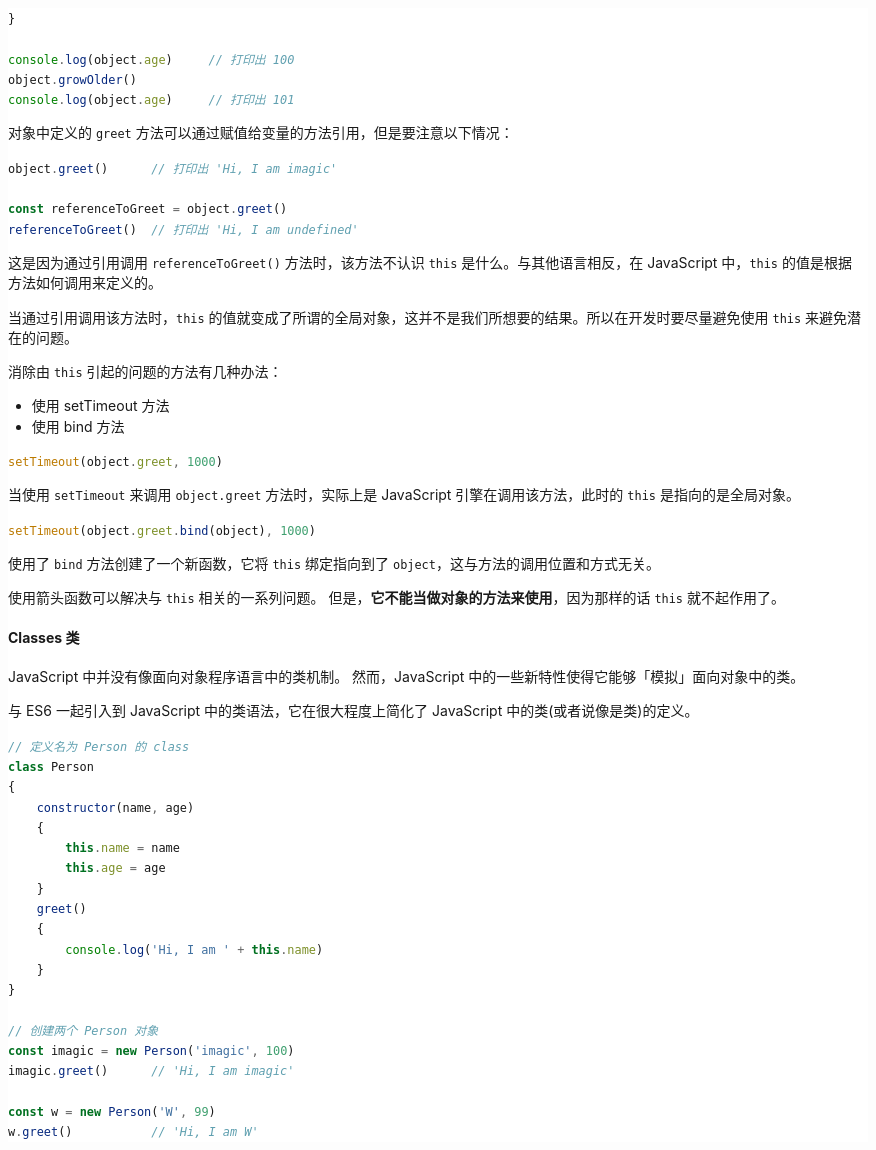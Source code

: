 ```js
}

console.log(object.age)     // 打印出 100
object.growOlder()
console.log(object.age)     // 打印出 101
```

对象中定义的 `greet` 方法可以通过赋值给变量的方法引用，但是要注意以下情况：

```js
object.greet()      // 打印出 'Hi, I am imagic'

const referenceToGreet = object.greet()
referenceToGreet()  // 打印出 'Hi, I am undefined'
```

这是因为通过引用调用 `referenceToGreet()` 方法时，该方法不认识 `this` 是什么。与其他语言相反，在 JavaScript 中，`this` 的值是根据 方法如何调用来定义的。

当通过引用调用该方法时，`this` 的值就变成了所谓的全局对象，这并不是我们所想要的结果。所以在开发时要尽量避免使用 `this` 来避免潜在的问题。

消除由 `this` 引起的问题的方法有几种办法：

- 使用 setTimeout 方法
- 使用 bind 方法

```js
setTimeout(object.greet, 1000)
```

当使用 `setTimeout` 来调用 `object.greet` 方法时，实际上是 JavaScript 引擎在调用该方法，此时的 `this` 是指向的是全局对象。

```js
setTimeout(object.greet.bind(object), 1000)
```

使用了 `bind` 方法创建了一个新函数，它将 `this` 绑定指向到了 `object`，这与方法的调用位置和方式无关。

使用箭头函数可以解决与 `this` 相关的一系列问题。 但是，**它不能当做对象的方法来使用**，因为那样的话 `this` 就不起作用了。

#### Classes 类

JavaScript 中并没有像面向对象程序语言中的类机制。 然而，JavaScript 中的一些新特性使得它能够「模拟」面向对象中的类。

与 ES6 一起引入到 JavaScript 中的类语法，它在很大程度上简化了 JavaScript 中的类(或者说像是类)的定义。

```js
// 定义名为 Person 的 class
class Person
{
    constructor(name, age)
    {
        this.name = name
        this.age = age
    }
    greet()
    {
        console.log('Hi, I am ' + this.name)
    }
}

// 创建两个 Person 对象
const imagic = new Person('imagic', 100)
imagic.greet()      // 'Hi, I am imagic'

const w = new Person('W', 99)
w.greet()           // 'Hi, I am W'
```

